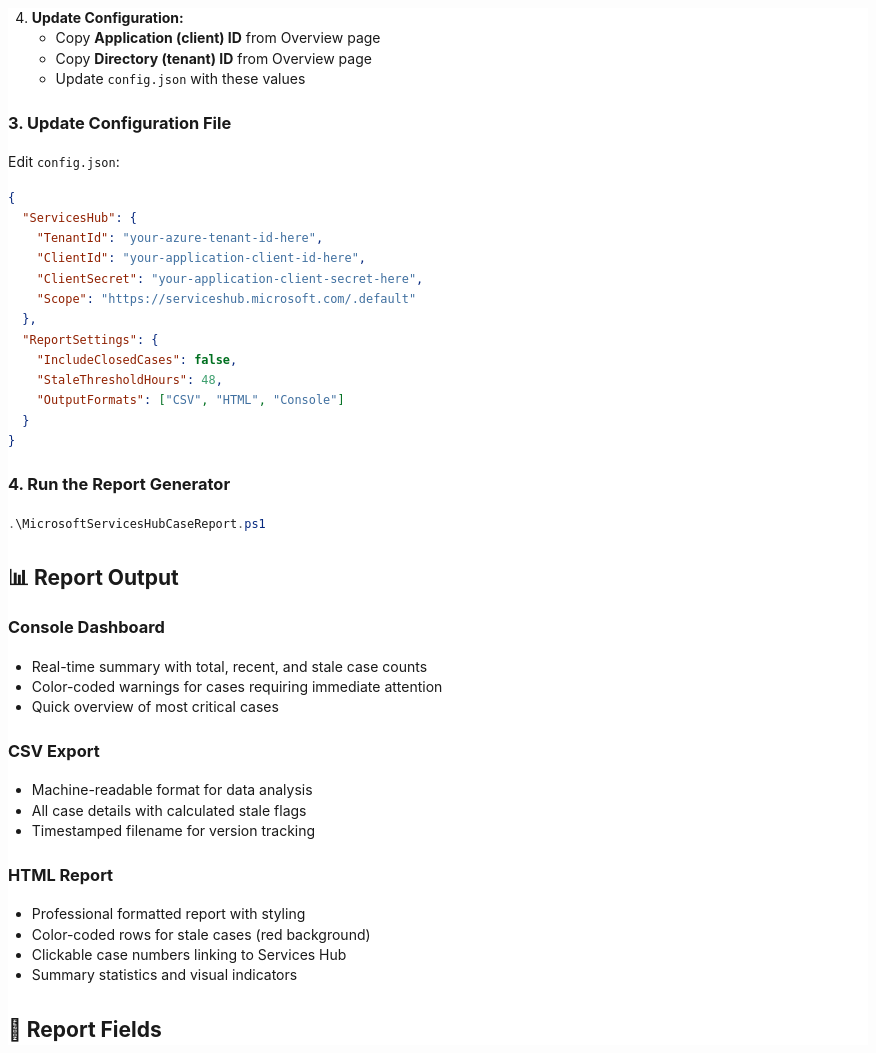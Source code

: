 4. **Update Configuration:**
   - Copy **Application (client) ID** from Overview page
   - Copy **Directory (tenant) ID** from Overview page
   - Update `config.json` with these values

### 3. Update Configuration File

Edit `config.json`:

```json
{
  "ServicesHub": {
    "TenantId": "your-azure-tenant-id-here",
    "ClientId": "your-application-client-id-here", 
    "ClientSecret": "your-application-client-secret-here",
    "Scope": "https://serviceshub.microsoft.com/.default"
  },
  "ReportSettings": {
    "IncludeClosedCases": false,
    "StaleThresholdHours": 48,
    "OutputFormats": ["CSV", "HTML", "Console"]
  }
}
```

### 4. Run the Report Generator

```powershell
.\MicrosoftServicesHubCaseReport.ps1
```

## 📊 Report Output

### Console Dashboard
- Real-time summary with total, recent, and stale case counts
- Color-coded warnings for cases requiring immediate attention
- Quick overview of most critical cases

### CSV Export
- Machine-readable format for data analysis
- All case details with calculated stale flags
- Timestamped filename for version tracking

### HTML Report
- Professional formatted report with styling
- Color-coded rows for stale cases (red background)
- Clickable case numbers linking to Services Hub
- Summary statistics and visual indicators

## 🔧 Report Fields
